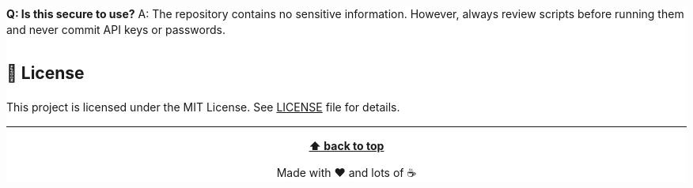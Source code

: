 **Q: Is this secure to use?**
A: The repository contains no sensitive information. However, always review scripts before running them and never commit API keys or passwords.

## 📄 License

This project is licensed under the MIT License. See [LICENSE](LICENSE) file for details.

---

<div align="center">
  
**[⬆ back to top](#-personal-dotfiles--system-configuration)**

Made with ❤️ and lots of ☕

</div>